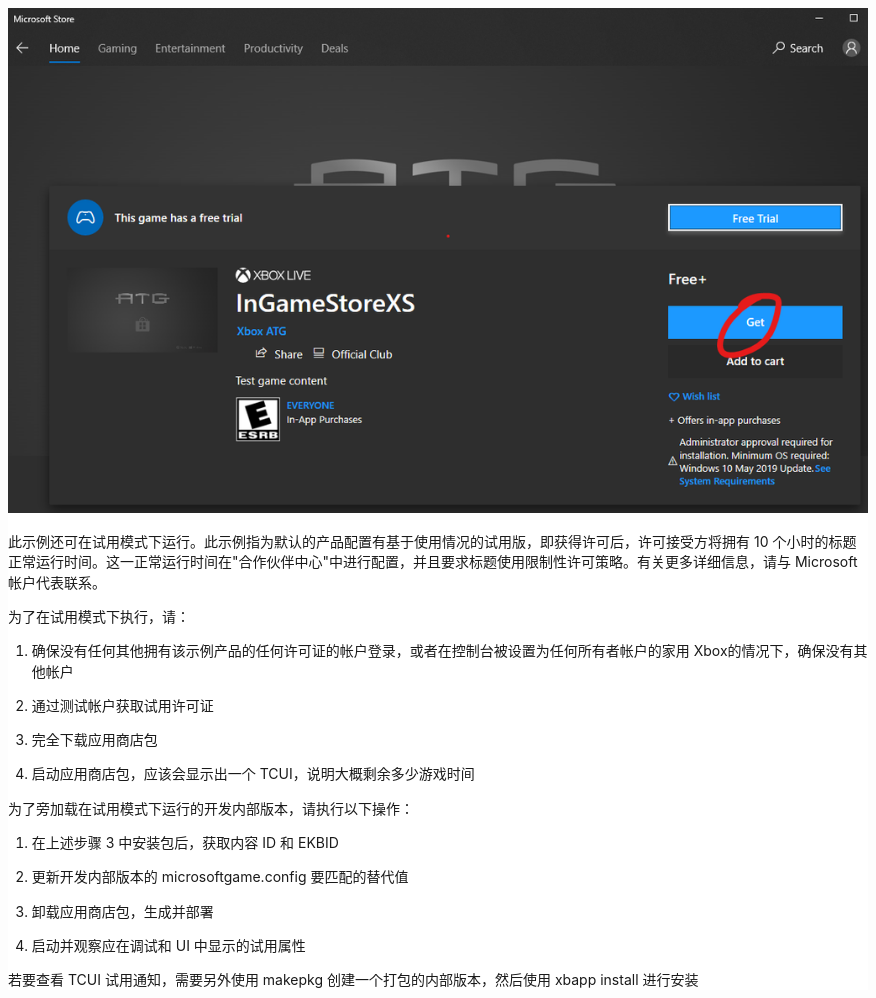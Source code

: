 ![](./media/image5.png)

此示例还可在试用模式下运行。此示例指为默认的产品配置有基于使用情况的试用版，即获得许可后，许可接受方将拥有
10
个小时的标题正常运行时间。这一正常运行时间在"合作伙伴中心"中进行配置，并且要求标题使用限制性许可策略。有关更多详细信息，请与
Microsoft 帐户代表联系。

为了在试用模式下执行，请：

1.  确保没有任何其他拥有该示例产品的任何许可证的帐户登录，或者在控制台被设置为任何所有者帐户的家用
    Xbox的情况下，确保没有其他帐户

2.  通过测试帐户获取试用许可证

3.  完全下载应用商店包

4.  启动应用商店包，应该会显示出一个 TCUI，说明大概剩余多少游戏时间

为了旁加载在试用模式下运行的开发内部版本，请执行以下操作：

1.  在上述步骤 3 中安装包后，获取内容 ID 和 EKBID

2.  更新开发内部版本的 microsoftgame.config 要匹配的替代值

3.  卸载应用商店包，生成并部署

4.  启动并观察应在调试和 UI 中显示的试用属性

若要查看 TCUI 试用通知，需要另外使用 makepkg
创建一个打包的内部版本，然后使用 xbapp install 进行安装
